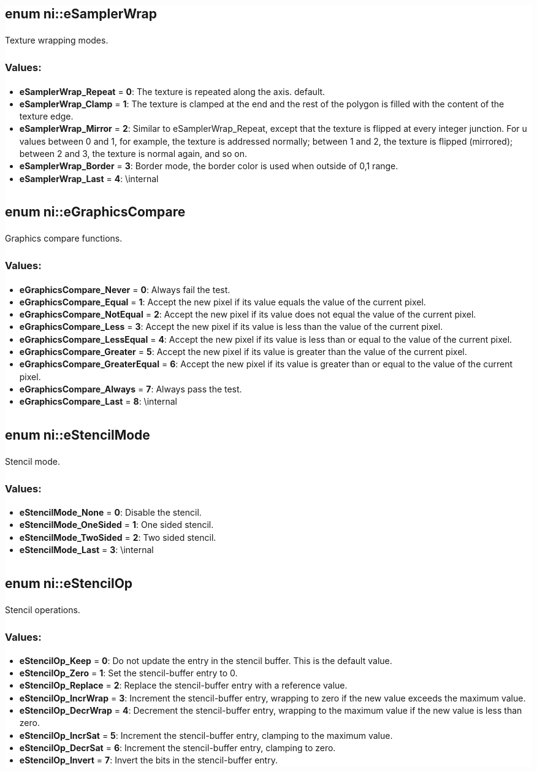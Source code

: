 ## enum ni::eSamplerWrap
Texture wrapping modes. 

### Values:
- __eSamplerWrap_Repeat__ = __0__: The texture is repeated along the axis. default. 
- __eSamplerWrap_Clamp__ = __1__: The texture is clamped at the end and the rest of the polygon is filled with the content of the texture edge. 
- __eSamplerWrap_Mirror__ = __2__: Similar to eSamplerWrap_Repeat, except that the texture is flipped at every integer junction. For u values between 0 and 1, for example, the texture is addressed normally; between 1 and 2, the texture is flipped (mirrored); between 2 and 3, the texture is normal again, and so on. 
- __eSamplerWrap_Border__ = __3__: Border mode, the border color is used when outside of 0,1 range. 
- __eSamplerWrap_Last__ = __4__: \internal 

## enum ni::eGraphicsCompare
Graphics compare functions. 

### Values:
- __eGraphicsCompare_Never__ = __0__: Always fail the test. 
- __eGraphicsCompare_Equal__ = __1__: Accept the new pixel if its value equals the value of the current pixel. 
- __eGraphicsCompare_NotEqual__ = __2__: Accept the new pixel if its value does not equal the value of the current pixel. 
- __eGraphicsCompare_Less__ = __3__: Accept the new pixel if its value is less than the value of the current pixel. 
- __eGraphicsCompare_LessEqual__ = __4__: Accept the new pixel if its value is less than or equal to the value of the current pixel. 
- __eGraphicsCompare_Greater__ = __5__: Accept the new pixel if its value is greater than the value of the current pixel. 
- __eGraphicsCompare_GreaterEqual__ = __6__: Accept the new pixel if its value is greater than or equal to the value of the current pixel. 
- __eGraphicsCompare_Always__ = __7__: Always pass the test. 
- __eGraphicsCompare_Last__ = __8__: \internal 

## enum ni::eStencilMode
Stencil mode. 

### Values:
- __eStencilMode_None__ = __0__: Disable the stencil. 
- __eStencilMode_OneSided__ = __1__: One sided stencil. 
- __eStencilMode_TwoSided__ = __2__: Two sided stencil. 
- __eStencilMode_Last__ = __3__: \internal 

## enum ni::eStencilOp
Stencil operations. 

### Values:
- __eStencilOp_Keep__ = __0__: Do not update the entry in the stencil buffer. This is the default value. 
- __eStencilOp_Zero__ = __1__: Set the stencil-buffer entry to 0. 
- __eStencilOp_Replace__ = __2__: Replace the stencil-buffer entry with a reference value. 
- __eStencilOp_IncrWrap__ = __3__: Increment the stencil-buffer entry, wrapping to zero if the new value exceeds the maximum value. 
- __eStencilOp_DecrWrap__ = __4__: Decrement the stencil-buffer entry, wrapping to the maximum value if the new value is less than zero. 
- __eStencilOp_IncrSat__ = __5__: Increment the stencil-buffer entry, clamping to the maximum value. 
- __eStencilOp_DecrSat__ = __6__: Increment the stencil-buffer entry, clamping to zero. 
- __eStencilOp_Invert__ = __7__: Invert the bits in the stencil-buffer entry. 